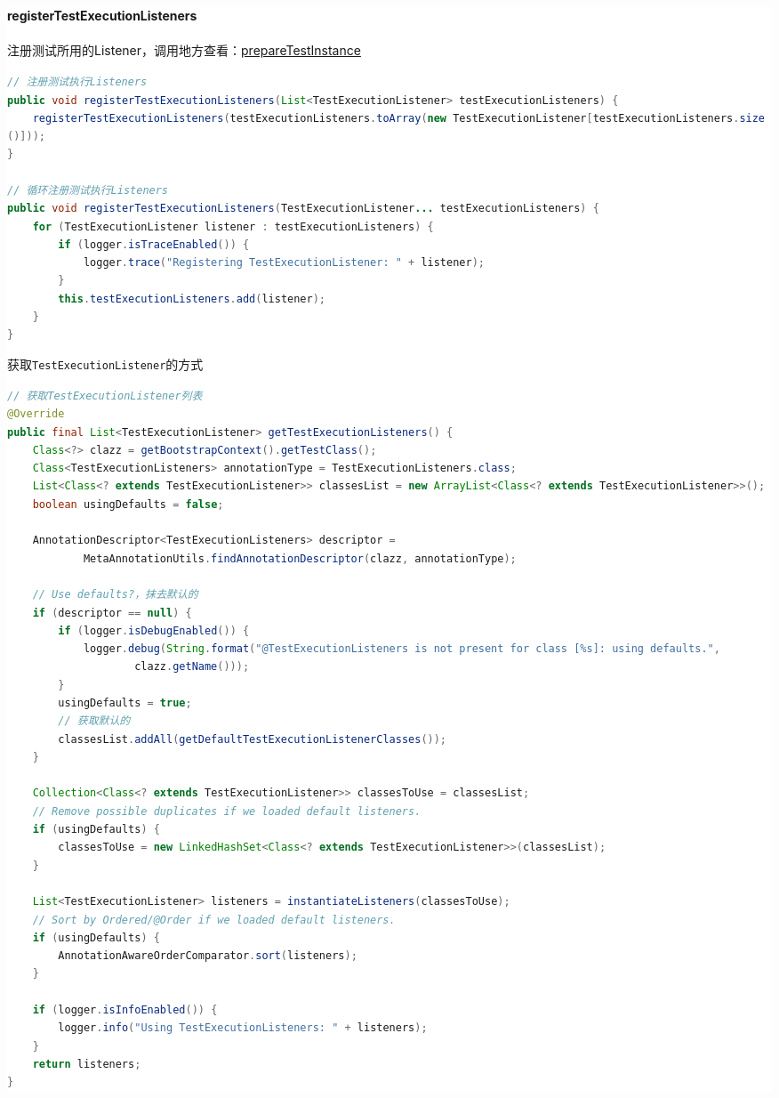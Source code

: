 #### registerTestExecutionListeners

注册测试所用的Listener，调用地方查看：[prepareTestInstance](#prepareTestInstance)

```java
// 注册测试执行Listeners
public void registerTestExecutionListeners(List<TestExecutionListener> testExecutionListeners) {
	registerTestExecutionListeners(testExecutionListeners.toArray(new TestExecutionListener[testExecutionListeners.size()]));
}

// 循环注册测试执行Listeners
public void registerTestExecutionListeners(TestExecutionListener... testExecutionListeners) {
	for (TestExecutionListener listener : testExecutionListeners) {
		if (logger.isTraceEnabled()) {
			logger.trace("Registering TestExecutionListener: " + listener);
		}
		this.testExecutionListeners.add(listener);
	}
}
```

获取`TestExecutionListener`的方式

```java
// 获取TestExecutionListener列表
@Override
public final List<TestExecutionListener> getTestExecutionListeners() {
	Class<?> clazz = getBootstrapContext().getTestClass();
	Class<TestExecutionListeners> annotationType = TestExecutionListeners.class;
	List<Class<? extends TestExecutionListener>> classesList = new ArrayList<Class<? extends TestExecutionListener>>();
	boolean usingDefaults = false;

	AnnotationDescriptor<TestExecutionListeners> descriptor =
			MetaAnnotationUtils.findAnnotationDescriptor(clazz, annotationType);

	// Use defaults?，抹去默认的
	if (descriptor == null) {
		if (logger.isDebugEnabled()) {
			logger.debug(String.format("@TestExecutionListeners is not present for class [%s]: using defaults.",
					clazz.getName()));
		}
		usingDefaults = true;
        // 获取默认的
		classesList.addAll(getDefaultTestExecutionListenerClasses());
	}
	
	Collection<Class<? extends TestExecutionListener>> classesToUse = classesList;
	// Remove possible duplicates if we loaded default listeners.
	if (usingDefaults) {
		classesToUse = new LinkedHashSet<Class<? extends TestExecutionListener>>(classesList);
	}

	List<TestExecutionListener> listeners = instantiateListeners(classesToUse);
	// Sort by Ordered/@Order if we loaded default listeners.
	if (usingDefaults) {
		AnnotationAwareOrderComparator.sort(listeners);
	}

	if (logger.isInfoEnabled()) {
		logger.info("Using TestExecutionListeners: " + listeners);
	}
	return listeners;
}
```